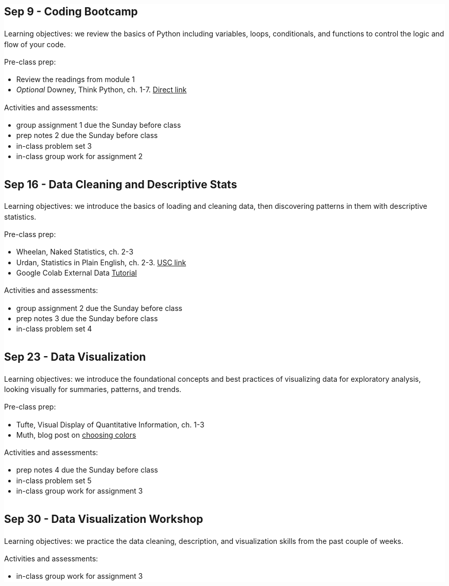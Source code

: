 ## Sep 9 - Coding Bootcamp

Learning objectives: we review the basics of Python including variables, loops, conditionals, and functions to control the logic and flow of your code.

Pre-class prep:
- Review the readings from module 1
- *Optional* Downey, Think Python, ch. 1-7. [Direct link](https://greenteapress.com/wp/think-python-2e/)

Activities and assessments:
- group assignment 1 due the Sunday before class
- prep notes 2 due the Sunday before class
- in-class problem set 3
- in-class group work for assignment 2

## Sep 16 - Data Cleaning and Descriptive Stats

Learning objectives: we introduce the basics of loading and cleaning data, then discovering patterns in them with descriptive statistics.

Pre-class prep:
- Wheelan, Naked Statistics, ch. 2-3
- Urdan, Statistics in Plain English, ch. 2-3. [USC link](https://ebookcentral.proquest.com/lib/socal/reader.action?docID=3060431)
- Google Colab External Data [Tutorial](https://colab.research.google.com/notebooks/io.ipynb)

Activities and assessments:
- group assignment 2 due the Sunday before class
- prep notes 3 due the Sunday before class
- in-class problem set 4

## Sep 23 - Data Visualization

Learning objectives: we introduce the foundational concepts and best practices of visualizing data for exploratory analysis, looking visually for summaries, patterns, and trends.

Pre-class prep:
- Tufte, Visual Display of Quantitative Information, ch. 1-3
- Muth, blog post on [choosing colors](https://blog.datawrapper.de/colors/)

Activities and assessments:
- prep notes 4 due the Sunday before class
- in-class problem set 5
- in-class group work for assignment 3

## Sep 30 - Data Visualization Workshop

Learning objectives: we practice the data cleaning, description, and visualization skills from the past couple of weeks.

Activities and assessments:
- in-class group work for assignment 3
